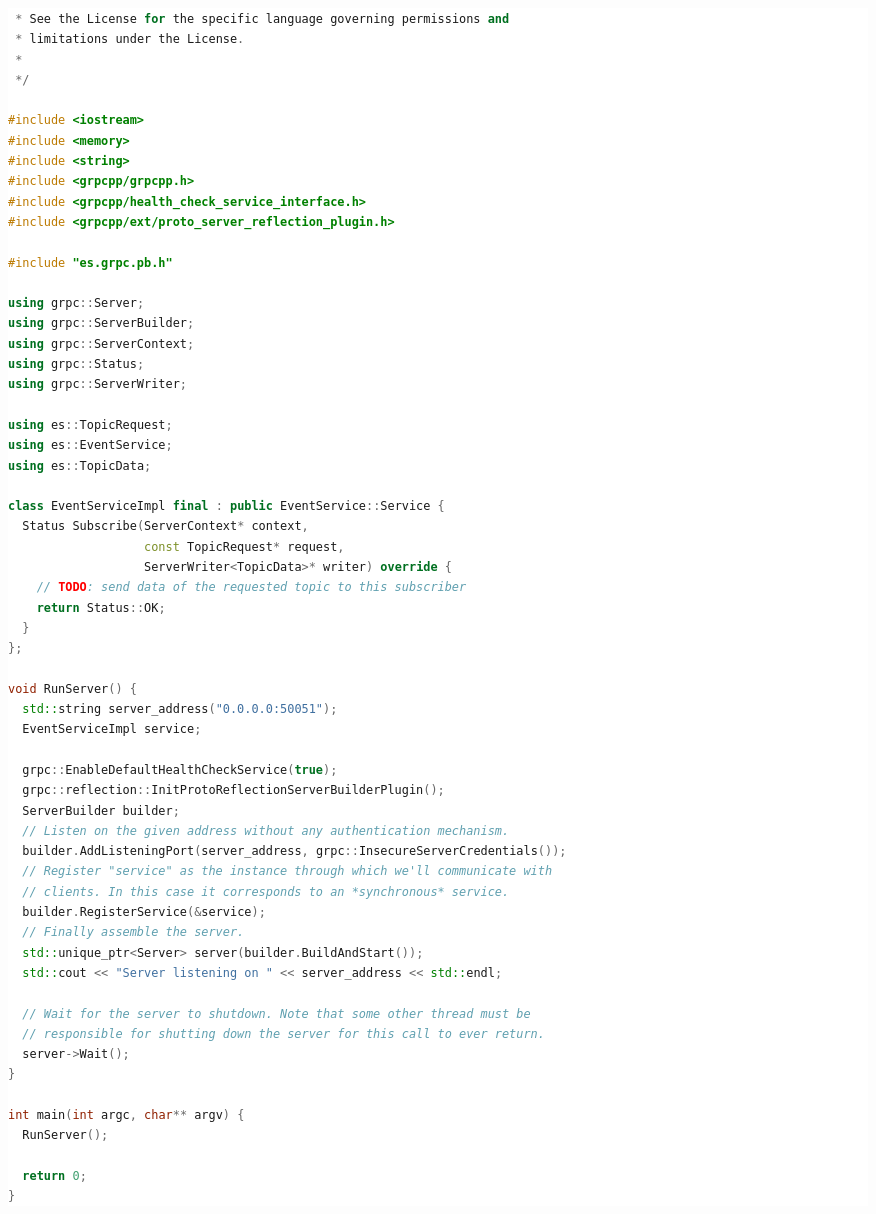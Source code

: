 ```c++
 * See the License for the specific language governing permissions and
 * limitations under the License.
 *
 */

#include <iostream>
#include <memory>
#include <string>
#include <grpcpp/grpcpp.h>
#include <grpcpp/health_check_service_interface.h>
#include <grpcpp/ext/proto_server_reflection_plugin.h>

#include "es.grpc.pb.h"

using grpc::Server;
using grpc::ServerBuilder;
using grpc::ServerContext;
using grpc::Status;
using grpc::ServerWriter;

using es::TopicRequest;
using es::EventService;
using es::TopicData;

class EventServiceImpl final : public EventService::Service {
  Status Subscribe(ServerContext* context,
                   const TopicRequest* request,
                   ServerWriter<TopicData>* writer) override {
    // TODO: send data of the requested topic to this subscriber
    return Status::OK;
  }
};

void RunServer() {
  std::string server_address("0.0.0.0:50051");
  EventServiceImpl service;

  grpc::EnableDefaultHealthCheckService(true);
  grpc::reflection::InitProtoReflectionServerBuilderPlugin();
  ServerBuilder builder;
  // Listen on the given address without any authentication mechanism.
  builder.AddListeningPort(server_address, grpc::InsecureServerCredentials());
  // Register "service" as the instance through which we'll communicate with
  // clients. In this case it corresponds to an *synchronous* service.
  builder.RegisterService(&service);
  // Finally assemble the server.
  std::unique_ptr<Server> server(builder.BuildAndStart());
  std::cout << "Server listening on " << server_address << std::endl;

  // Wait for the server to shutdown. Note that some other thread must be
  // responsible for shutting down the server for this call to ever return.
  server->Wait();
}

int main(int argc, char** argv) {
  RunServer();

  return 0;
}
```
